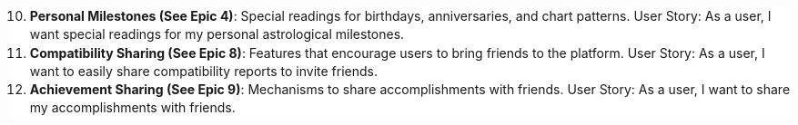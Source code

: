 10. **Personal Milestones (See Epic 4)**: Special readings for birthdays, anniversaries, and chart patterns. User Story: As a user, I want special readings for my personal astrological milestones.
11. **Compatibility Sharing (See Epic 8)**: Features that encourage users to bring friends to the platform. User Story: As a user, I want to easily share compatibility reports to invite friends.
12. **Achievement Sharing (See Epic 9)**: Mechanisms to share accomplishments with friends. User Story: As a user, I want to share my accomplishments with friends.

